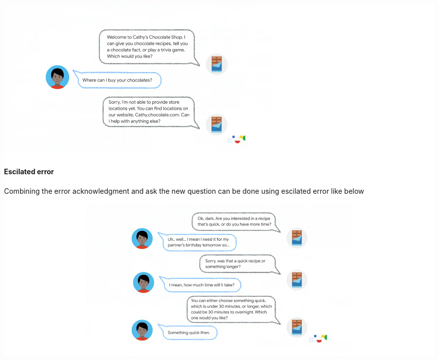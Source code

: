    <img src="../../assets/day1/error-acknowledge.png" alt="errors" height="300">
</div>

#### Escilated error

 Combining the error acknowledgment and ask the new question can be done using escilated error like below

 <div align="center">
   <img src="../../assets/day1/escilated-error.png" alt="errors" height="300">
</div>
